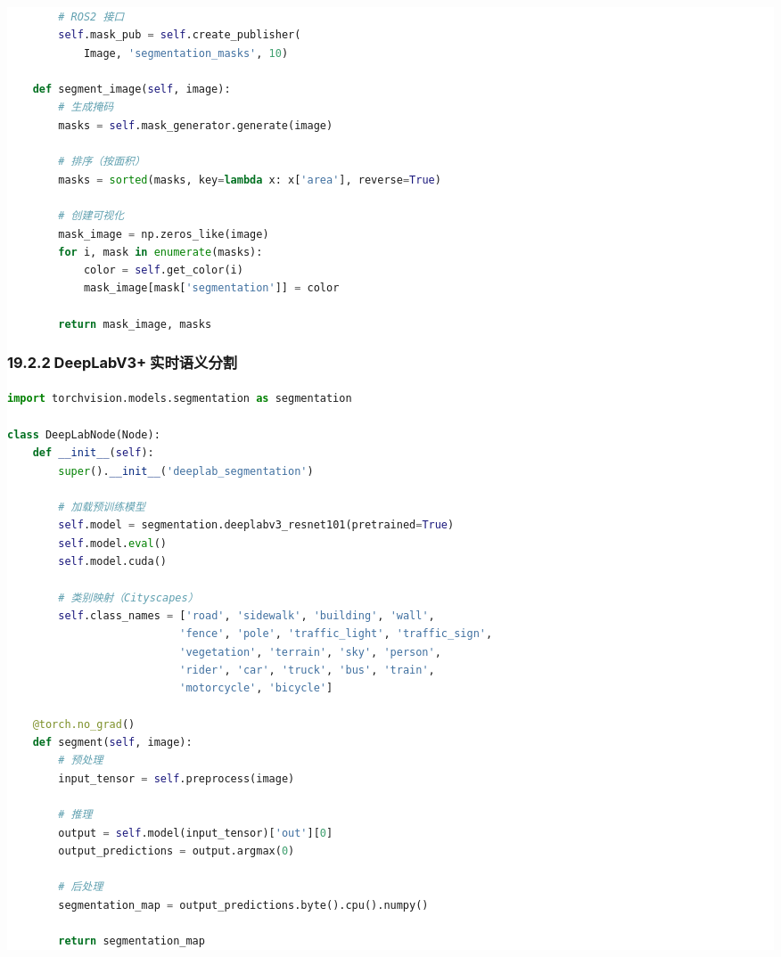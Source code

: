 ```python
        # ROS2 接口
        self.mask_pub = self.create_publisher(
            Image, 'segmentation_masks', 10)
        
    def segment_image(self, image):
        # 生成掩码
        masks = self.mask_generator.generate(image)
        
        # 排序（按面积）
        masks = sorted(masks, key=lambda x: x['area'], reverse=True)
        
        # 创建可视化
        mask_image = np.zeros_like(image)
        for i, mask in enumerate(masks):
            color = self.get_color(i)
            mask_image[mask['segmentation']] = color
        
        return mask_image, masks
```

### 19.2.2 DeepLabV3+ 实时语义分割

```python
import torchvision.models.segmentation as segmentation

class DeepLabNode(Node):
    def __init__(self):
        super().__init__('deeplab_segmentation')
        
        # 加载预训练模型
        self.model = segmentation.deeplabv3_resnet101(pretrained=True)
        self.model.eval()
        self.model.cuda()
        
        # 类别映射（Cityscapes）
        self.class_names = ['road', 'sidewalk', 'building', 'wall', 
                           'fence', 'pole', 'traffic_light', 'traffic_sign',
                           'vegetation', 'terrain', 'sky', 'person', 
                           'rider', 'car', 'truck', 'bus', 'train', 
                           'motorcycle', 'bicycle']
        
    @torch.no_grad()
    def segment(self, image):
        # 预处理
        input_tensor = self.preprocess(image)
        
        # 推理
        output = self.model(input_tensor)['out'][0]
        output_predictions = output.argmax(0)
        
        # 后处理
        segmentation_map = output_predictions.byte().cpu().numpy()
        
        return segmentation_map
```
